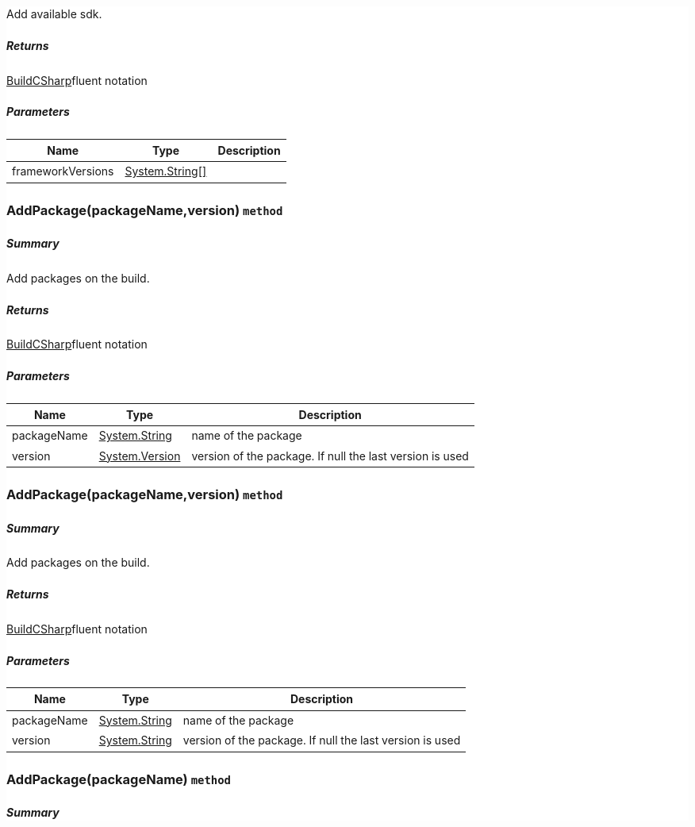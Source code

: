 Add available sdk.

##### Returns

[BuildCSharp](#T-Bb-Builds-BuildCSharp 'Bb.Builds.BuildCSharp')fluent notation

##### Parameters

| Name | Type | Description |
| ---- | ---- | ----------- |
| frameworkVersions | [System.String[]](http://msdn.microsoft.com/query/dev14.query?appId=Dev14IDEF1&l=EN-US&k=k:System.String[] 'System.String[]') |  |

<a name='M-Bb-Builds-BuildCSharp-AddPackage-System-String,System-Version-'></a>
### AddPackage(packageName,version) `method`

##### Summary

Add packages on the build.

##### Returns

[BuildCSharp](#T-Bb-Builds-BuildCSharp 'Bb.Builds.BuildCSharp')fluent notation

##### Parameters

| Name | Type | Description |
| ---- | ---- | ----------- |
| packageName | [System.String](http://msdn.microsoft.com/query/dev14.query?appId=Dev14IDEF1&l=EN-US&k=k:System.String 'System.String') | name of the package |
| version | [System.Version](http://msdn.microsoft.com/query/dev14.query?appId=Dev14IDEF1&l=EN-US&k=k:System.Version 'System.Version') | version of the package. If null the last version is used |

<a name='M-Bb-Builds-BuildCSharp-AddPackage-System-String,System-String-'></a>
### AddPackage(packageName,version) `method`

##### Summary

Add packages on the build.

##### Returns

[BuildCSharp](#T-Bb-Builds-BuildCSharp 'Bb.Builds.BuildCSharp')fluent notation

##### Parameters

| Name | Type | Description |
| ---- | ---- | ----------- |
| packageName | [System.String](http://msdn.microsoft.com/query/dev14.query?appId=Dev14IDEF1&l=EN-US&k=k:System.String 'System.String') | name of the package |
| version | [System.String](http://msdn.microsoft.com/query/dev14.query?appId=Dev14IDEF1&l=EN-US&k=k:System.String 'System.String') | version of the package. If null the last version is used |

<a name='M-Bb-Builds-BuildCSharp-AddPackage-System-String-'></a>
### AddPackage(packageName) `method`

##### Summary
